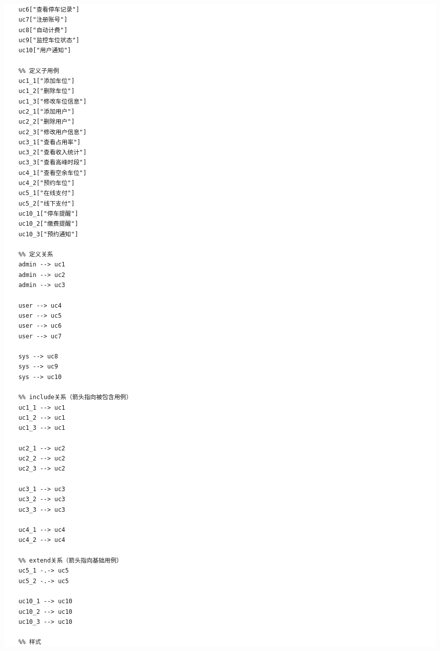 ```mermaid
    uc6["查看停车记录"]
    uc7["注册账号"]
    uc8["自动计费"]
    uc9["监控车位状态"]
    uc10["用户通知"]

    %% 定义子用例
    uc1_1["添加车位"]
    uc1_2["删除车位"]
    uc1_3["修改车位信息"]
    uc2_1["添加用户"]
    uc2_2["删除用户"]
    uc2_3["修改用户信息"]
    uc3_1["查看占用率"]
    uc3_2["查看收入统计"]
    uc3_3["查看高峰时段"]
    uc4_1["查看空余车位"]
    uc4_2["预约车位"]
    uc5_1["在线支付"]
    uc5_2["线下支付"]
    uc10_1["停车提醒"]
    uc10_2["缴费提醒"]
    uc10_3["预约通知"]

    %% 定义关系
    admin --> uc1
    admin --> uc2
    admin --> uc3
    
    user --> uc4
    user --> uc5
    user --> uc6
    user --> uc7
    
    sys --> uc8
    sys --> uc9
    sys --> uc10

    %% include关系（箭头指向被包含用例）
    uc1_1 --> uc1
    uc1_2 --> uc1
    uc1_3 --> uc1
    
    uc2_1 --> uc2
    uc2_2 --> uc2
    uc2_3 --> uc2
    
    uc3_1 --> uc3
    uc3_2 --> uc3
    uc3_3 --> uc3
    
    uc4_1 --> uc4
    uc4_2 --> uc4
    
    %% extend关系（箭头指向基础用例）
    uc5_1 -.-> uc5
    uc5_2 -.-> uc5
    
    uc10_1 --> uc10
    uc10_2 --> uc10
    uc10_3 --> uc10

    %% 样式
```
